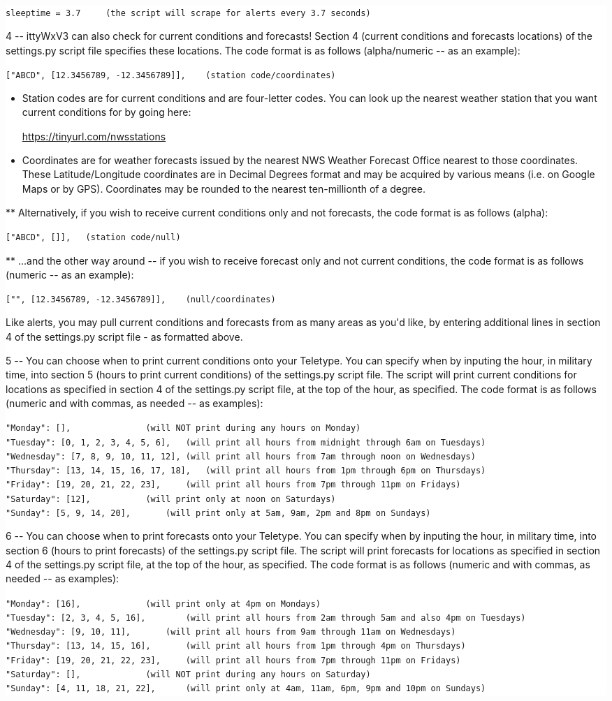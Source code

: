 	sleeptime = 3.7		(the script will scrape for alerts every 3.7 seconds)


4 -- ittyWxV3 can also check for current conditions and forecasts!  Section 4 (current conditions and forecasts locations) of the settings.py script file specifies these locations.  The code format is as follows (alpha/numeric -- as an example):

	["ABCD", [12.3456789, -12.3456789]],	(station code/coordinates)

 * Station codes are for current conditions and are four-letter codes.  You can look up the nearest weather station that you want current conditions for by going here:

	https://tinyurl.com/nwsstations

 * Coordinates are for weather forecasts issued by the nearest NWS Weather Forecast Office nearest to those coordinates.  These Latitude/Longitude coordinates are in Decimal Degrees format and may be acquired by various means (i.e. on Google Maps or by GPS).  Coordinates may be rounded to the nearest ten-millionth of a degree.

 ** Alternatively, if you wish to receive current conditions only and not forecasts, the code format is as follows (alpha):

	["ABCD", []],	(station code/null)

 ** ...and the other way around -- if you wish to receive forecast only and not current conditions, the code format is as follows (numeric -- as an example):

	["", [12.3456789, -12.3456789]],	(null/coordinates)

Like alerts, you may pull current conditions and forecasts from as many areas as you'd like, by entering additional lines in section 4 of the settings.py script file - as formatted above.


5 -- You can choose when to print current conditions onto your Teletype.  You can specify when by inputing the hour, in military time, into section 5 (hours to print current conditions) of the settings.py script file.  The script will print current conditions for locations as specified in section 4 of the settings.py script file, at the top of the hour, as specified.  The code format is as follows (numeric and with commas, as needed -- as examples):

	"Monday": [],				(will NOT print during any hours on Monday)
	"Tuesday": [0, 1, 2, 3, 4, 5, 6],	(will print all hours from midnight through 6am on Tuesdays)
	"Wednesday": [7, 8, 9, 10, 11, 12],	(will print all hours from 7am through noon on Wednesdays)
	"Thursday": [13, 14, 15, 16, 17, 18],	(will print all hours from 1pm through 6pm on Thursdays)
	"Friday": [19, 20, 21, 22, 23],		(will print all hours from 7pm through 11pm on Fridays)
	"Saturday": [12],			(will print only at noon on Saturdays)
	"Sunday": [5, 9, 14, 20],		(will print only at 5am, 9am, 2pm and 8pm on Sundays)


6 -- You can choose when to print forecasts onto your Teletype.  You can specify when by inputing the hour, in military time, into section 6 (hours to print forecasts) of the settings.py script file.  The script will print forecasts for locations as specified in section 4 of the settings.py script file, at the top of the hour, as specified.  The code format is as follows (numeric and with commas, as needed -- as examples):

	"Monday": [16],				(will print only at 4pm on Mondays)
	"Tuesday": [2, 3, 4, 5, 16],		(will print all hours from 2am through 5am and also 4pm on Tuesdays)
	"Wednesday": [9, 10, 11],		(will print all hours from 9am through 11am on Wednesdays)
	"Thursday": [13, 14, 15, 16],		(will print all hours from 1pm through 4pm on Thursdays)
	"Friday": [19, 20, 21, 22, 23],		(will print all hours from 7pm through 11pm on Fridays)
	"Saturday": [],				(will NOT print during any hours on Saturday)
	"Sunday": [4, 11, 18, 21, 22],		(will print only at 4am, 11am, 6pm, 9pm and 10pm on Sundays)
